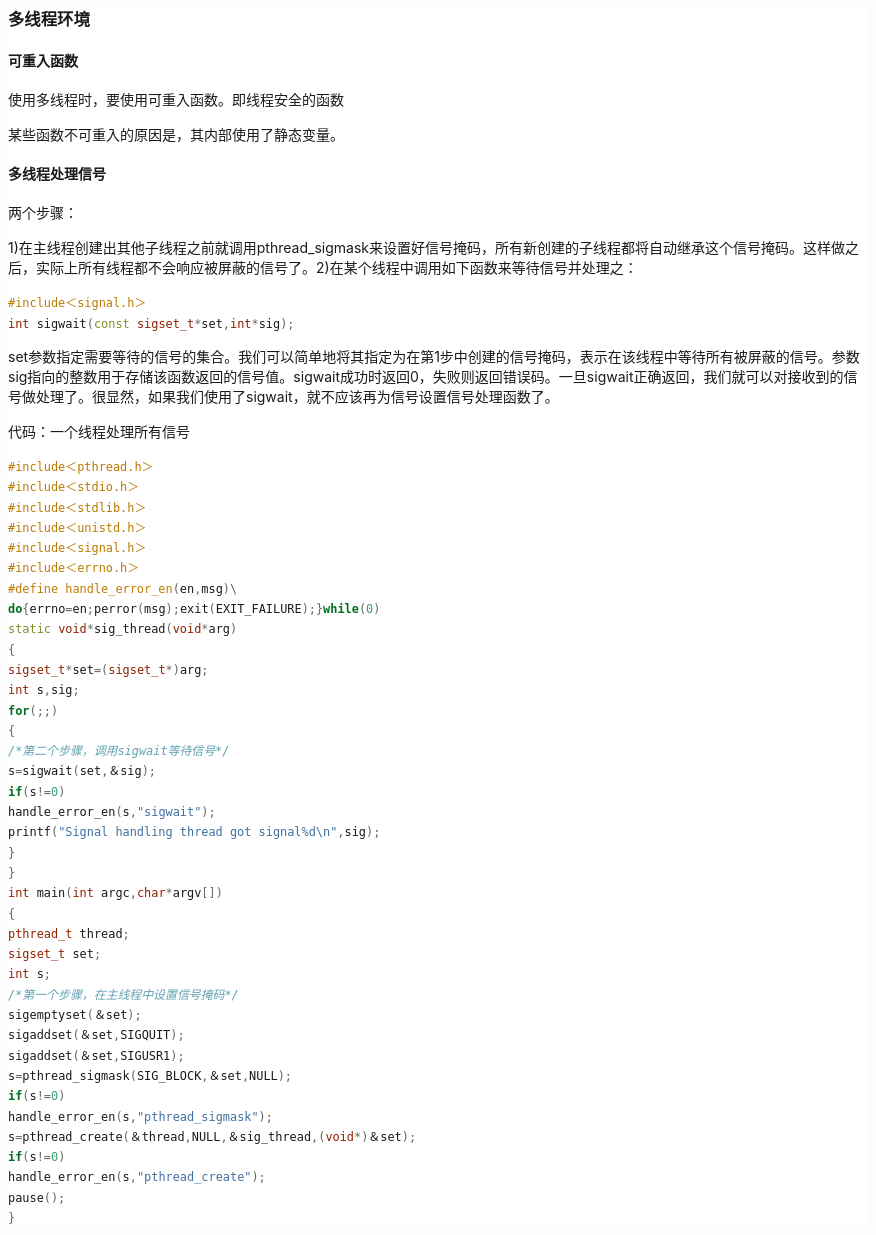 ### 多线程环境

#### 可重入函数

使用多线程时，要使用可重入函数。即线程安全的函数

某些函数不可重入的原因是，其内部使用了静态变量。

#### 多线程处理信号

两个步骤：

1)在主线程创建出其他子线程之前就调用pthread_sigmask来设置好信号掩码，所有新创建的子线程都将自动继承这个信号掩码。这样做之后，实际上所有线程都不会响应被屏蔽的信号了。2)在某个线程中调用如下函数来等待信号并处理之：

```cpp
#include＜signal.h＞
int sigwait(const sigset_t*set,int*sig);
```

set参数指定需要等待的信号的集合。我们可以简单地将其指定为在第1步中创建的信号掩码，表示在该线程中等待所有被屏蔽的信号。参数sig指向的整数用于存储该函数返回的信号值。sigwait成功时返回0，失败则返回错误码。一旦sigwait正确返回，我们就可以对接收到的信号做处理了。很显然，如果我们使用了sigwait，就不应该再为信号设置信号处理函数了。

代码：一个线程处理所有信号

```cpp
#include＜pthread.h＞
#include＜stdio.h＞
#include＜stdlib.h＞
#include＜unistd.h＞
#include＜signal.h＞
#include＜errno.h＞
#define handle_error_en(en,msg)\
do{errno=en;perror(msg);exit(EXIT_FAILURE);}while(0)
static void*sig_thread(void*arg)
{
sigset_t*set=(sigset_t*)arg;
int s,sig;
for(;;)
{
/*第二个步骤，调用sigwait等待信号*/
s=sigwait(set,＆sig);
if(s!=0)
handle_error_en(s,"sigwait");
printf("Signal handling thread got signal%d\n",sig);
}
}
int main(int argc,char*argv[])
{
pthread_t thread;
sigset_t set;
int s;
/*第一个步骤，在主线程中设置信号掩码*/
sigemptyset(＆set);
sigaddset(＆set,SIGQUIT);
sigaddset(＆set,SIGUSR1);
s=pthread_sigmask(SIG_BLOCK,＆set,NULL);
if(s!=0)
handle_error_en(s,"pthread_sigmask");
s=pthread_create(＆thread,NULL,＆sig_thread,(void*)＆set);
if(s!=0)
handle_error_en(s,"pthread_create");
pause();
}
```
